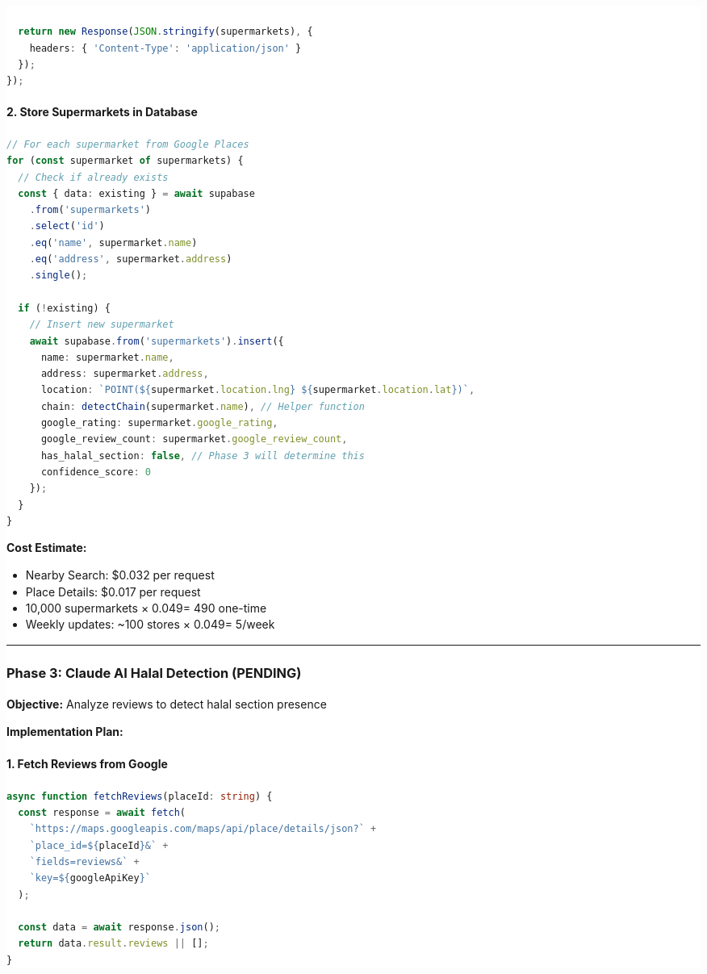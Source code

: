 ```typescript

  return new Response(JSON.stringify(supermarkets), {
    headers: { 'Content-Type': 'application/json' }
  });
});
```

#### 2. Store Supermarkets in Database
```typescript
// For each supermarket from Google Places
for (const supermarket of supermarkets) {
  // Check if already exists
  const { data: existing } = await supabase
    .from('supermarkets')
    .select('id')
    .eq('name', supermarket.name)
    .eq('address', supermarket.address)
    .single();

  if (!existing) {
    // Insert new supermarket
    await supabase.from('supermarkets').insert({
      name: supermarket.name,
      address: supermarket.address,
      location: `POINT(${supermarket.location.lng} ${supermarket.location.lat})`,
      chain: detectChain(supermarket.name), // Helper function
      google_rating: supermarket.google_rating,
      google_review_count: supermarket.google_review_count,
      has_halal_section: false, // Phase 3 will determine this
      confidence_score: 0
    });
  }
}
```

**Cost Estimate:**
- Nearby Search: $0.032 per request
- Place Details: $0.017 per request
- 10,000 supermarkets × $0.049 = ~$490 one-time
- Weekly updates: ~100 stores × $0.049 = ~$5/week

---

### Phase 3: Claude AI Halal Detection (PENDING)

**Objective:** Analyze reviews to detect halal section presence

**Implementation Plan:**

#### 1. Fetch Reviews from Google
```typescript
async function fetchReviews(placeId: string) {
  const response = await fetch(
    `https://maps.googleapis.com/maps/api/place/details/json?` +
    `place_id=${placeId}&` +
    `fields=reviews&` +
    `key=${googleApiKey}`
  );

  const data = await response.json();
  return data.result.reviews || [];
}
```
